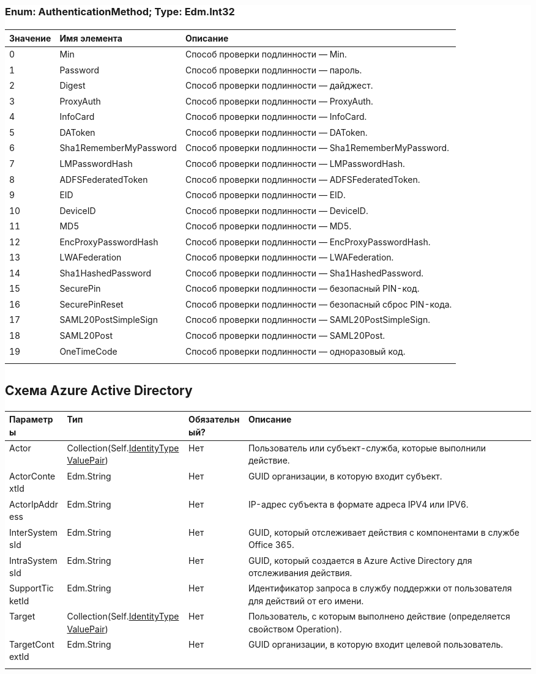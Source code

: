 ### <a name="enum-authenticationmethod---type-edmint32"></a>Enum: AuthenticationMethod; Type: Edm.Int32

|**Значение**|**Имя элемента**|**Описание**|
|:-----|:-----|:-----|
|0|Min|Способ проверки подлинности — Min.|
|1|Password|Способ проверки подлинности — пароль.|
|2|Digest|Способ проверки подлинности — дайджест.|
|3|ProxyAuth|Способ проверки подлинности — ProxyAuth.|
|4|InfoCard|Способ проверки подлинности — InfoCard.|
|5|DAToken|Способ проверки подлинности — DAToken.|
|6|Sha1RememberMyPassword|Способ проверки подлинности — Sha1RememberMyPassword.|
|7|LMPasswordHash|Способ проверки подлинности — LMPasswordHash.|
|8|ADFSFederatedToken|Способ проверки подлинности — ADFSFederatedToken.|
|9|EID|Способ проверки подлинности — EID.|
|10|DeviceID|Способ проверки подлинности — DeviceID. |
|11|MD5|Способ проверки подлинности — MD5.|
|12|EncProxyPasswordHash|Способ проверки подлинности — EncProxyPasswordHash.|
|13|LWAFederation|Способ проверки подлинности — LWAFederation.|
|14|Sha1HashedPassword|Способ проверки подлинности — Sha1HashedPassword.|
|15|SecurePin|Способ проверки подлинности — безопасный PIN-код.|
|16|SecurePinReset|Способ проверки подлинности — безопасный сброс PIN-кода.|
|17|SAML20PostSimpleSign|Способ проверки подлинности — SAML20PostSimpleSign.|
|18|SAML20Post|Способ проверки подлинности — SAML20Post.|
|19|OneTimeCode|Способ проверки подлинности — одноразовый код.|
|||||

## <a name="azure-active-directory-schema"></a>Схема Azure Active Directory

|**Параметры**|**Тип**|**Обязательный?**|**Описание**|
|:-----|:-----|:-----|:-----|
|Actor|Collection(Self.[IdentityTypeValuePair](#complex-type-identitytypevaluepair))|Нет|Пользователь или субъект-служба, которые выполнили действие.|
|ActorContextId|Edm.String|Нет|GUID организации, в которую входит субъект.|
|ActorIpAddress|Edm.String|Нет|IP-адрес субъекта в формате адреса IPV4 или IPV6.|
|InterSystemsId|Edm.String|Нет|GUID, который отслеживает действия с компонентами в службе Office 365.|
|IntraSystemsId|Edm.String|Нет|GUID, который создается в Azure Active Directory для отслеживания действия.|
|SupportTicketId|Edm.String|Нет|Идентификатор запроса в службу поддержки от пользователя для действий от его имени.|
|Target|Collection(Self.[IdentityTypeValuePair](#complex-type-identitytypevaluepair))|Нет|Пользователь, с которым выполнено действие (определяется свойством Operation).|
|TargetContextId|Edm.String|Нет|GUID организации, в которую входит целевой пользователь.|
|||||
